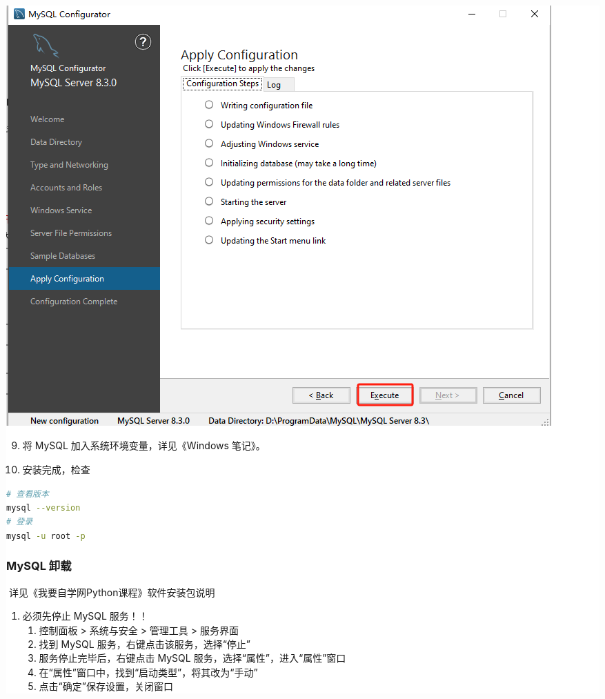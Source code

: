    ![image-20240317174816106](assets/image-20240317174816106.png)

9. 将 MySQL 加入系统环境变量，详见《Windows 笔记》。

10. 安装完成，检查

   ```bash
   # 查看版本
   mysql --version
   # 登录
   mysql -u root -p
   ```

### MySQL 卸载

​	详见《我要自学网Python课程》软件安装包说明

1. 必须先停止 MySQL 服务！！
   1. 控制面板 > 系统与安全 > 管理工具 > 服务界面
   2. 找到 MySQL 服务，右键点击该服务，选择“停止”
   3. 服务停止完毕后，右键点击 MySQL 服务，选择“属性”，进入“属性”窗口
   4. 在“属性”窗口中，找到“启动类型”，将其改为“手动”
   5. 点击“确定”保存设置，关闭窗口
